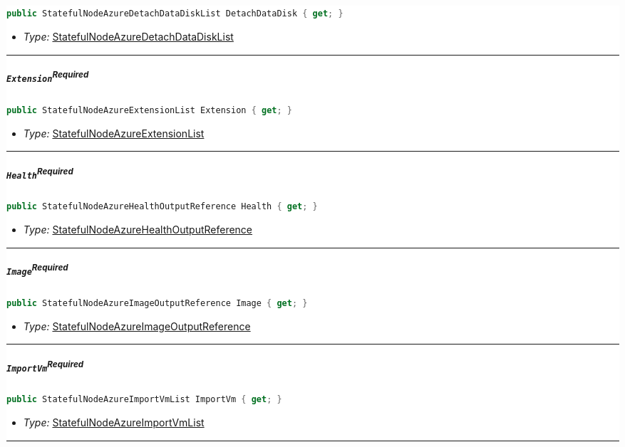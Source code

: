 ```csharp
public StatefulNodeAzureDetachDataDiskList DetachDataDisk { get; }
```

- *Type:* <a href="#@cdktf/provider-spotinst.statefulNodeAzure.StatefulNodeAzureDetachDataDiskList">StatefulNodeAzureDetachDataDiskList</a>

---

##### `Extension`<sup>Required</sup> <a name="Extension" id="@cdktf/provider-spotinst.statefulNodeAzure.StatefulNodeAzure.property.extension"></a>

```csharp
public StatefulNodeAzureExtensionList Extension { get; }
```

- *Type:* <a href="#@cdktf/provider-spotinst.statefulNodeAzure.StatefulNodeAzureExtensionList">StatefulNodeAzureExtensionList</a>

---

##### `Health`<sup>Required</sup> <a name="Health" id="@cdktf/provider-spotinst.statefulNodeAzure.StatefulNodeAzure.property.health"></a>

```csharp
public StatefulNodeAzureHealthOutputReference Health { get; }
```

- *Type:* <a href="#@cdktf/provider-spotinst.statefulNodeAzure.StatefulNodeAzureHealthOutputReference">StatefulNodeAzureHealthOutputReference</a>

---

##### `Image`<sup>Required</sup> <a name="Image" id="@cdktf/provider-spotinst.statefulNodeAzure.StatefulNodeAzure.property.image"></a>

```csharp
public StatefulNodeAzureImageOutputReference Image { get; }
```

- *Type:* <a href="#@cdktf/provider-spotinst.statefulNodeAzure.StatefulNodeAzureImageOutputReference">StatefulNodeAzureImageOutputReference</a>

---

##### `ImportVm`<sup>Required</sup> <a name="ImportVm" id="@cdktf/provider-spotinst.statefulNodeAzure.StatefulNodeAzure.property.importVm"></a>

```csharp
public StatefulNodeAzureImportVmList ImportVm { get; }
```

- *Type:* <a href="#@cdktf/provider-spotinst.statefulNodeAzure.StatefulNodeAzureImportVmList">StatefulNodeAzureImportVmList</a>

---